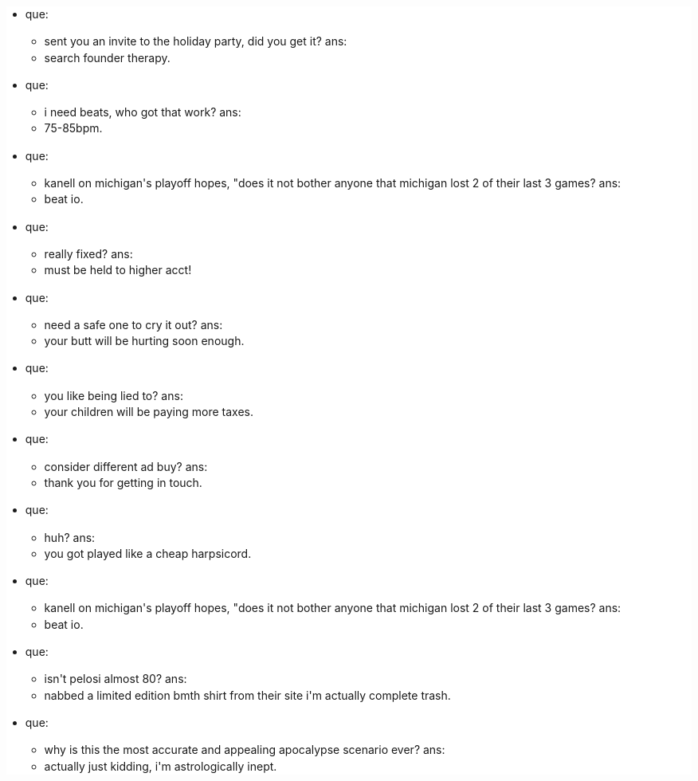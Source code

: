 - que:
  - sent you an invite to the holiday party, did you get it?
  ans:
  - search founder therapy.

- que:
  - i need beats, who got that work?
  ans:
  - 75-85bpm.

- que:
  - kanell on michigan's playoff hopes, "does it not bother anyone that michigan lost 2 of their last 3 games?
  ans:
  - beat io.

- que:
  - really fixed?
  ans:
  - must be held to higher acct!

- que:
  - need a safe one to cry it out?
  ans:
  - your butt will be hurting soon enough.

- que:
  - you like being lied to?
  ans:
  - your children will be paying more taxes.

- que:
  - consider different ad buy?
  ans:
  - thank you for getting in touch.

- que:
  - huh?
  ans:
  - you got played like a cheap harpsicord.

- que:
  - kanell on michigan's playoff hopes, "does it not bother anyone that michigan lost 2 of their last 3 games?
  ans:
  - beat io.

- que:
  - isn't pelosi almost 80?
  ans:
  - nabbed a limited edition bmth shirt from their site i'm actually complete trash.

- que:
  - why is this the most accurate and appealing apocalypse scenario ever?
  ans:
  - actually just kidding, i'm astrologically inept.
